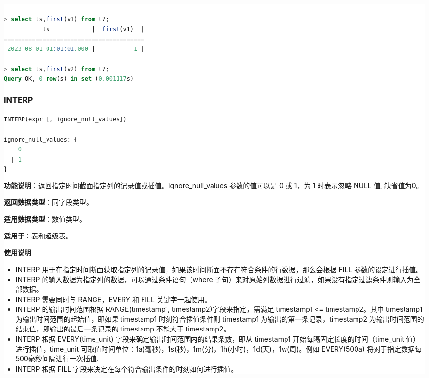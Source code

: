 ```sql

> select ts,first(v1) from t7;
           ts            |  first(v1)  |
========================================
 2023-08-01 01:01:01.000 |           1 |

> select ts,first(v2) from t7;
Query OK, 0 row(s) in set (0.001117s)

```



### INTERP

```sql
INTERP(expr [, ignore_null_values])

ignore_null_values: {
    0
  | 1
}
```

**功能说明**：返回指定时间截面指定列的记录值或插值。ignore_null_values 参数的值可以是 0 或 1，为 1 时表示忽略 NULL 值, 缺省值为0。

**返回数据类型**：同字段类型。

**适用数据类型**：数值类型。

**适用于**：表和超级表。

**使用说明**

- INTERP 用于在指定时间断面获取指定列的记录值，如果该时间断面不存在符合条件的行数据，那么会根据 FILL 参数的设定进行插值。
- INTERP 的输入数据为指定列的数据，可以通过条件语句（where 子句）来对原始列数据进行过滤，如果没有指定过滤条件则输入为全部数据。
- INTERP 需要同时与 RANGE，EVERY 和 FILL 关键字一起使用。
- INTERP 的输出时间范围根据 RANGE(timestamp1, timestamp2)字段来指定，需满足 timestamp1 <= timestamp2。其中 timestamp1 为输出时间范围的起始值，即如果 timestamp1 时刻符合插值条件则 timestamp1 为输出的第一条记录，timestamp2 为输出时间范围的结束值，即输出的最后一条记录的 timestamp 不能大于 timestamp2。
- INTERP 根据 EVERY(time_unit) 字段来确定输出时间范围内的结果条数，即从 timestamp1 开始每隔固定长度的时间（time_unit 值）进行插值，time_unit 可取值时间单位：1a(毫秒)，1s(秒)，1m(分)，1h(小时)，1d(天)，1w(周)。例如 EVERY(500a) 将对于指定数据每500毫秒间隔进行一次插值.
- INTERP 根据 FILL 字段来决定在每个符合输出条件的时刻如何进行插值。
